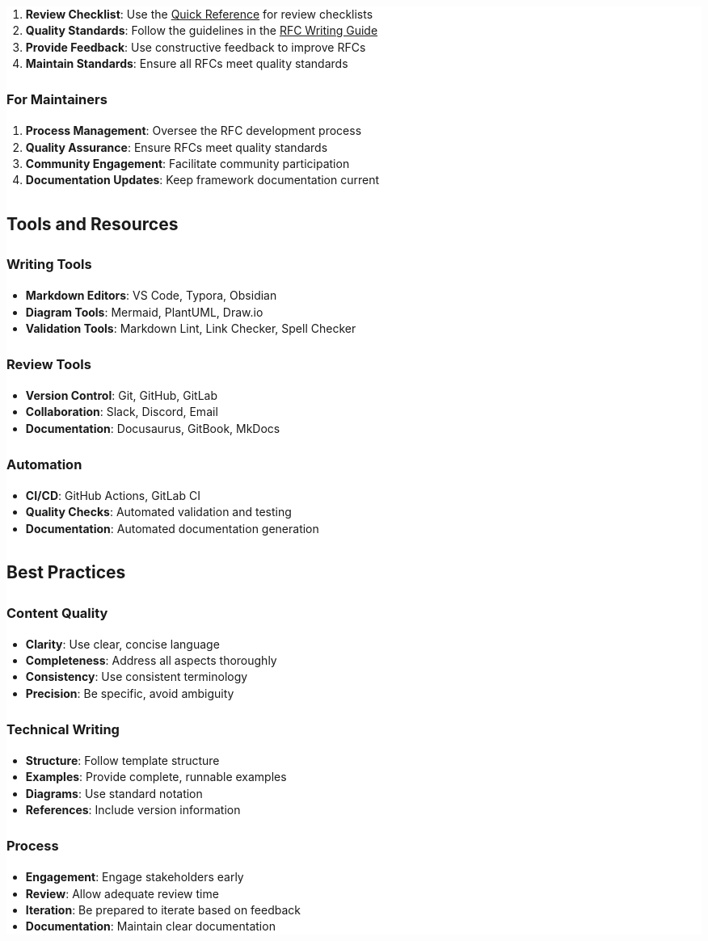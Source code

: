 1. **Review Checklist**: Use the [Quick Reference](RFC_Quick_Reference.md) for review checklists
2. **Quality Standards**: Follow the guidelines in the [RFC Writing Guide](RFC_Writing_Guide.md)
3. **Provide Feedback**: Use constructive feedback to improve RFCs
4. **Maintain Standards**: Ensure all RFCs meet quality standards

### For Maintainers

1. **Process Management**: Oversee the RFC development process
2. **Quality Assurance**: Ensure RFCs meet quality standards
3. **Community Engagement**: Facilitate community participation
4. **Documentation Updates**: Keep framework documentation current

## Tools and Resources

### Writing Tools
- **Markdown Editors**: VS Code, Typora, Obsidian
- **Diagram Tools**: Mermaid, PlantUML, Draw.io
- **Validation Tools**: Markdown Lint, Link Checker, Spell Checker

### Review Tools
- **Version Control**: Git, GitHub, GitLab
- **Collaboration**: Slack, Discord, Email
- **Documentation**: Docusaurus, GitBook, MkDocs

### Automation
- **CI/CD**: GitHub Actions, GitLab CI
- **Quality Checks**: Automated validation and testing
- **Documentation**: Automated documentation generation

## Best Practices

### Content Quality
- **Clarity**: Use clear, concise language
- **Completeness**: Address all aspects thoroughly
- **Consistency**: Use consistent terminology
- **Precision**: Be specific, avoid ambiguity

### Technical Writing
- **Structure**: Follow template structure
- **Examples**: Provide complete, runnable examples
- **Diagrams**: Use standard notation
- **References**: Include version information

### Process
- **Engagement**: Engage stakeholders early
- **Review**: Allow adequate review time
- **Iteration**: Be prepared to iterate based on feedback
- **Documentation**: Maintain clear documentation
